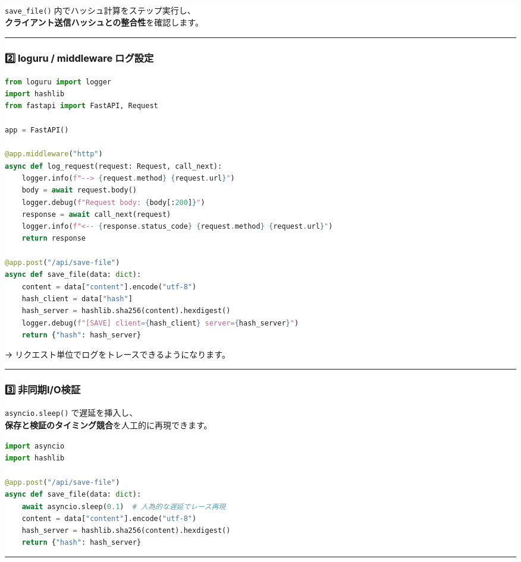 `save_file()` 内でハッシュ計算をステップ実行し、  
**クライアント送信ハッシュとの整合性**を確認します。

---

### 2️⃣ loguru / middleware ログ設定

```python
from loguru import logger
import hashlib
from fastapi import FastAPI, Request

app = FastAPI()

@app.middleware("http")
async def log_request(request: Request, call_next):
    logger.info(f"--> {request.method} {request.url}")
    body = await request.body()
    logger.debug(f"Request body: {body[:200]}")
    response = await call_next(request)
    logger.info(f"<-- {response.status_code} {request.method} {request.url}")
    return response

@app.post("/api/save-file")
async def save_file(data: dict):
    content = data["content"].encode("utf-8")
    hash_client = data["hash"]
    hash_server = hashlib.sha256(content).hexdigest()
    logger.debug(f"[SAVE] client={hash_client} server={hash_server}")
    return {"hash": hash_server}
```

→ リクエスト単位でログをトレースできるようになります。

---

### 3️⃣ 非同期I/O検証

`asyncio.sleep()` で遅延を挿入し、  
**保存と検証のタイミング競合**を人工的に再現できます。

```python
import asyncio
import hashlib

@app.post("/api/save-file")
async def save_file(data: dict):
    await asyncio.sleep(0.1)  # 人為的な遅延でレース再現
    content = data["content"].encode("utf-8")
    hash_server = hashlib.sha256(content).hexdigest()
    return {"hash": hash_server}
```

---
